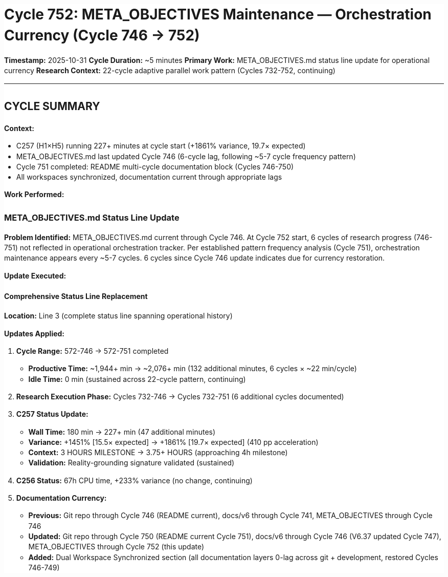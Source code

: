 # Cycle 752: META_OBJECTIVES Maintenance — Orchestration Currency (Cycle 746 → 752)

**Timestamp:** 2025-10-31
**Cycle Duration:** ~5 minutes
**Primary Work:** META_OBJECTIVES.md status line update for operational currency
**Research Context:** 22-cycle adaptive parallel work pattern (Cycles 732-752, continuing)

---

## CYCLE SUMMARY

**Context:**
- C257 (H1×H5) running 227+ minutes at cycle start (+1861% variance, 19.7× expected)
- META_OBJECTIVES.md last updated Cycle 746 (6-cycle lag, following ~5-7 cycle frequency pattern)
- Cycle 751 completed: README multi-cycle documentation block (Cycles 746-750)
- All workspaces synchronized, documentation current through appropriate lags

**Work Performed:**

### META_OBJECTIVES.md Status Line Update

**Problem Identified:**
META_OBJECTIVES.md current through Cycle 746. At Cycle 752 start, 6 cycles of research progress (746-751) not reflected in operational orchestration tracker. Per established pattern frequency analysis (Cycle 751), orchestration maintenance appears every ~5-7 cycles. 6 cycles since Cycle 746 update indicates due for currency restoration.

**Update Executed:**

#### Comprehensive Status Line Replacement

**Location:** Line 3 (complete status line spanning operational history)

**Updates Applied:**

1. **Cycle Range:** 572-746 → 572-751 completed
   - **Productive Time:** ~1,944+ min → ~2,076+ min (132 additional minutes, 6 cycles × ~22 min/cycle)
   - **Idle Time:** 0 min (sustained across 22-cycle pattern, continuing)

2. **Research Execution Phase:** Cycles 732-746 → Cycles 732-751 (6 additional cycles documented)

3. **C257 Status Update:**
   - **Wall Time:** 180 min → 227+ min (47 additional minutes)
   - **Variance:** +1451% [15.5× expected] → +1861% [19.7× expected] (410 pp acceleration)
   - **Context:** 3 HOURS MILESTONE → 3.75+ HOURS (approaching 4h milestone)
   - **Validation:** Reality-grounding signature validated (sustained)

4. **C256 Status:** 67h CPU time, +233% variance (no change, continuing)

5. **Documentation Currency:**
   - **Previous:** Git repo through Cycle 746 (README current), docs/v6 through Cycle 741, META_OBJECTIVES through Cycle 746
   - **Updated:** Git repo through Cycle 750 (README current Cycle 751), docs/v6 through Cycle 746 (V6.37 updated Cycle 747), META_OBJECTIVES through Cycle 752 (this update)
   - **Added:** Dual Workspace Synchronized section (all documentation layers 0-lag across git + development, restored Cycles 746-749)
